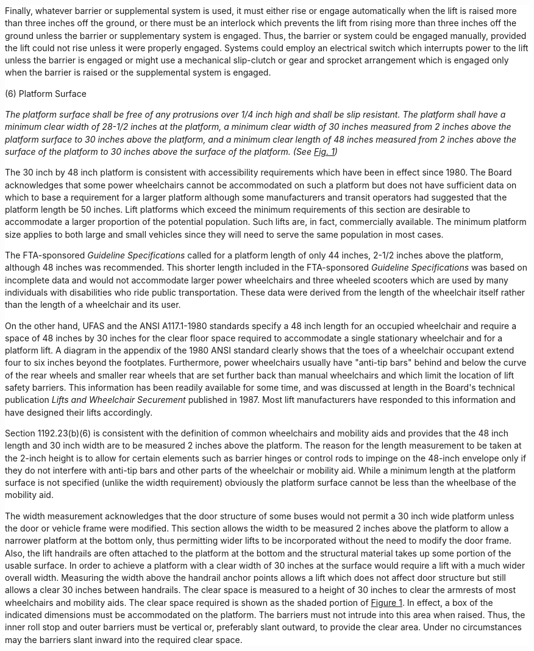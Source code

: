 Finally, whatever barrier or supplemental system is used, it must either rise or engage automatically when the lift is raised more than three inches off the ground, or there must be an interlock which prevents the lift from rising more than three inches off the ground unless the barrier or supplementary system is engaged. Thus, the barrier or system could be engaged manually, provided the lift could not rise unless it were properly engaged. Systems could employ an electrical switch which interrupts power to the lift unless the barrier is engaged or might use a mechanical slip-clutch or gear and sprocket arrangement which is engaged only when the barrier is raised or the supplemental system is engaged.

(6) Platform Surface

*The platform surface shall be free of any protrusions over 1/4 inch high and shall be slip resistant. The platform shall have a minimum clear width of 28-1/2 inches at the platform, a minimum clear width of 30 inches measured from 2 inches above the platform surface to 30 inches above the platform, and a minimum clear length of 48 inches measured from 2 inches above the surface of the platform to 30 inches above the surface of the platform. (See [Fig. 1](http://www.access-board.gov/transit/html/Transfig1.html))*

The 30 inch by 48 inch platform is consistent with accessibility requirements which have been in effect since 1980. The Board acknowledges that some power wheelchairs cannot be accommodated on such a platform but does not have sufficient data on which to base a requirement for a larger platform although some manufacturers and transit operators had suggested that the platform length be 50 inches. Lift platforms which exceed the minimum requirements of this section are desirable to accommodate a larger proportion of the potential population. Such lifts are, in fact, commercially available. The minimum platform size applies to both large and small vehicles since they will need to serve the same population in most cases.

The FTA-sponsored *Guideline Specifications* called for a platform length of only 44 inches, 2-1/2 inches above the platform, although 48 inches was recommended. This shorter length included in the FTA-sponsored *Guideline Specifications* was based on incomplete data and would not accommodate larger power wheelchairs and three wheeled scooters which are used by many individuals with disabilities who ride public transportation. These data were derived from the length of the wheelchair itself rather than the length of a wheelchair and its user.

On the other hand, UFAS and the ANSI A117.1-1980 standards specify a 48 inch length for an occupied wheelchair and require a space of 48 inches by 30 inches for the clear floor space required to accommodate a single stationary wheelchair and for a platform lift. A diagram in the appendix of the 1980 ANSI standard clearly shows that the toes of a wheelchair occupant extend four to six inches beyond the footplates. Furthermore, power wheelchairs usually have "anti-tip bars" behind and below the curve of the rear wheels and smaller rear wheels that are set further back than manual wheelchairs and which limit the location of lift safety barriers. This information has been readily available for some time, and was discussed at length in the Board's technical publication *Lifts and Wheelchair Securement* published in 1987. Most lift manufacturers have responded to this information and have designed their lifts accordingly.

Section 1192.23(b)(6) is consistent with the definition of common wheelchairs and mobility aids and provides that the 48 inch length and 30 inch width are to be measured 2 inches above the platform. The reason for the length measurement to be taken at the 2-inch height is to allow for certain elements such as barrier hinges or control rods to impinge on the 48-inch envelope only if they do not interfere with anti-tip bars and other parts of the wheelchair or mobility aid. While a minimum length at the platform surface is not specified (unlike the width requirement) obviously the platform surface cannot be less than the wheelbase of the mobility aid.

The width measurement acknowledges that the door structure of some buses would not permit a 30 inch wide platform unless the door or vehicle frame were modified. This section allows the width to be measured 2 inches above the platform to allow a narrower platform at the bottom only, thus permitting wider lifts to be incorporated without the need to modify the door frame. Also, the lift handrails are often attached to the platform at the bottom and the structural material takes up some portion of the usable surface. In order to achieve a platform with a clear width of 30 inches at the surface would require a lift with a much wider overall width. Measuring the width above the handrail anchor points allows a lift which does not affect door structure but still allows a clear 30 inches between handrails. The clear space is measured to a height of 30 inches to clear the armrests of most wheelchairs and mobility aids. The clear space required is shown as the shaded portion of [Figure 1](http://www.access-board.gov/transit/html/Transfig1.html). In effect, a box of the indicated dimensions must be accommodated on the platform. The barriers must not intrude into this area when raised. Thus, the inner roll stop and outer barriers must be vertical or, preferably slant outward, to provide the clear area. Under no circumstances may the barriers slant inward into the required clear space.